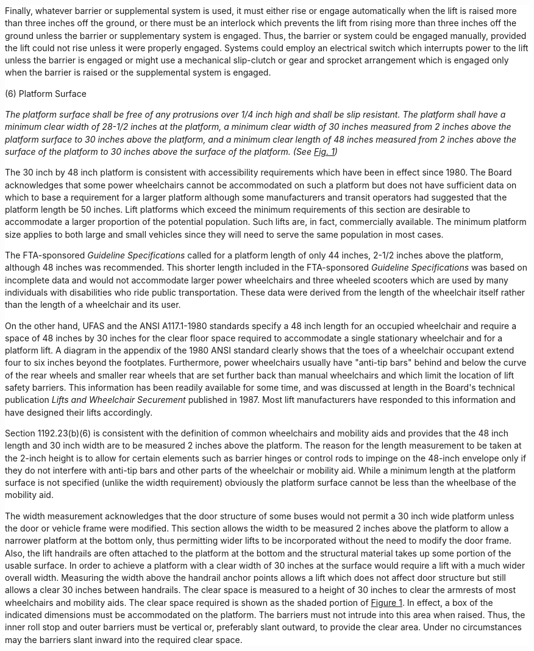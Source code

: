 Finally, whatever barrier or supplemental system is used, it must either rise or engage automatically when the lift is raised more than three inches off the ground, or there must be an interlock which prevents the lift from rising more than three inches off the ground unless the barrier or supplementary system is engaged. Thus, the barrier or system could be engaged manually, provided the lift could not rise unless it were properly engaged. Systems could employ an electrical switch which interrupts power to the lift unless the barrier is engaged or might use a mechanical slip-clutch or gear and sprocket arrangement which is engaged only when the barrier is raised or the supplemental system is engaged.

(6) Platform Surface

*The platform surface shall be free of any protrusions over 1/4 inch high and shall be slip resistant. The platform shall have a minimum clear width of 28-1/2 inches at the platform, a minimum clear width of 30 inches measured from 2 inches above the platform surface to 30 inches above the platform, and a minimum clear length of 48 inches measured from 2 inches above the surface of the platform to 30 inches above the surface of the platform. (See [Fig. 1](http://www.access-board.gov/transit/html/Transfig1.html))*

The 30 inch by 48 inch platform is consistent with accessibility requirements which have been in effect since 1980. The Board acknowledges that some power wheelchairs cannot be accommodated on such a platform but does not have sufficient data on which to base a requirement for a larger platform although some manufacturers and transit operators had suggested that the platform length be 50 inches. Lift platforms which exceed the minimum requirements of this section are desirable to accommodate a larger proportion of the potential population. Such lifts are, in fact, commercially available. The minimum platform size applies to both large and small vehicles since they will need to serve the same population in most cases.

The FTA-sponsored *Guideline Specifications* called for a platform length of only 44 inches, 2-1/2 inches above the platform, although 48 inches was recommended. This shorter length included in the FTA-sponsored *Guideline Specifications* was based on incomplete data and would not accommodate larger power wheelchairs and three wheeled scooters which are used by many individuals with disabilities who ride public transportation. These data were derived from the length of the wheelchair itself rather than the length of a wheelchair and its user.

On the other hand, UFAS and the ANSI A117.1-1980 standards specify a 48 inch length for an occupied wheelchair and require a space of 48 inches by 30 inches for the clear floor space required to accommodate a single stationary wheelchair and for a platform lift. A diagram in the appendix of the 1980 ANSI standard clearly shows that the toes of a wheelchair occupant extend four to six inches beyond the footplates. Furthermore, power wheelchairs usually have "anti-tip bars" behind and below the curve of the rear wheels and smaller rear wheels that are set further back than manual wheelchairs and which limit the location of lift safety barriers. This information has been readily available for some time, and was discussed at length in the Board's technical publication *Lifts and Wheelchair Securement* published in 1987. Most lift manufacturers have responded to this information and have designed their lifts accordingly.

Section 1192.23(b)(6) is consistent with the definition of common wheelchairs and mobility aids and provides that the 48 inch length and 30 inch width are to be measured 2 inches above the platform. The reason for the length measurement to be taken at the 2-inch height is to allow for certain elements such as barrier hinges or control rods to impinge on the 48-inch envelope only if they do not interfere with anti-tip bars and other parts of the wheelchair or mobility aid. While a minimum length at the platform surface is not specified (unlike the width requirement) obviously the platform surface cannot be less than the wheelbase of the mobility aid.

The width measurement acknowledges that the door structure of some buses would not permit a 30 inch wide platform unless the door or vehicle frame were modified. This section allows the width to be measured 2 inches above the platform to allow a narrower platform at the bottom only, thus permitting wider lifts to be incorporated without the need to modify the door frame. Also, the lift handrails are often attached to the platform at the bottom and the structural material takes up some portion of the usable surface. In order to achieve a platform with a clear width of 30 inches at the surface would require a lift with a much wider overall width. Measuring the width above the handrail anchor points allows a lift which does not affect door structure but still allows a clear 30 inches between handrails. The clear space is measured to a height of 30 inches to clear the armrests of most wheelchairs and mobility aids. The clear space required is shown as the shaded portion of [Figure 1](http://www.access-board.gov/transit/html/Transfig1.html). In effect, a box of the indicated dimensions must be accommodated on the platform. The barriers must not intrude into this area when raised. Thus, the inner roll stop and outer barriers must be vertical or, preferably slant outward, to provide the clear area. Under no circumstances may the barriers slant inward into the required clear space.